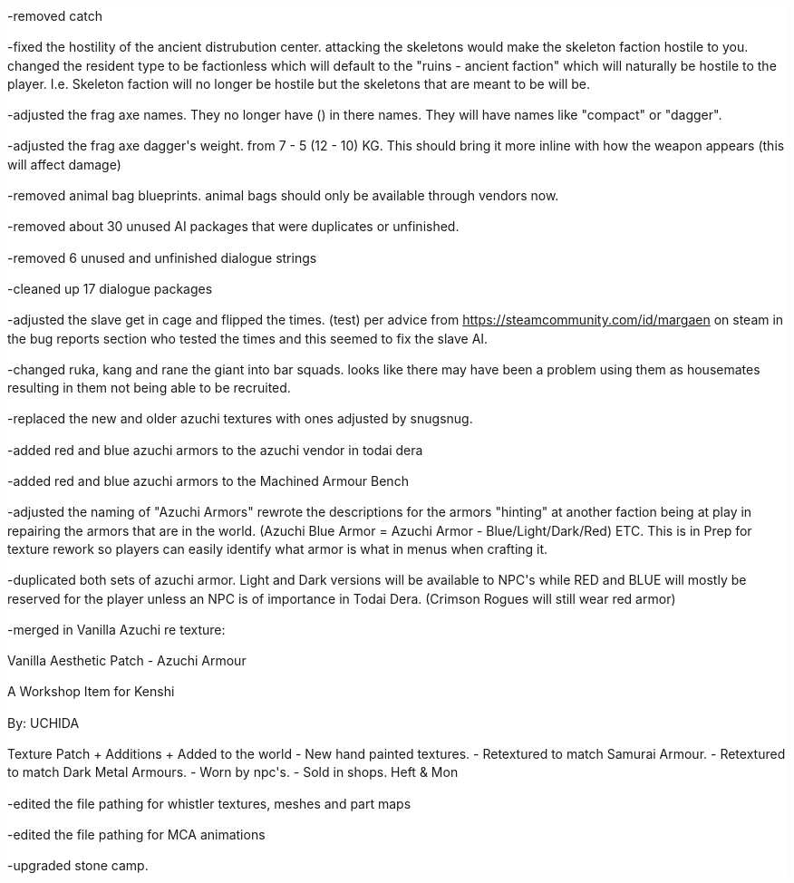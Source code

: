 -removed catch

-fixed the hostility of the ancient distrubution center. attacking the skeletons would make the skeleton faction hostile to you. changed the resident type to be factionless which will default to the "ruins - ancient faction" which will naturally be hostile to the player. I.e. Skeleton faction will no longer be hostile but the skeletons that are meant to be will be.

-adjusted the frag axe names. They no longer have () in there names. They will have names like "compact" or "dagger".

-adjusted the frag axe dagger's weight. from 7 - 5 (12 - 10) KG. This should bring it more inline with how the weapon appears (this will affect damage)

-removed animal bag blueprints. animal bags should only be available through vendors now.

-removed about 30 unused AI packages that were duplicates or unfinished.

-removed 6 unused and unfinished dialogue strings

-cleaned up 17 dialogue packages

-adjusted the slave get in cage and flipped the times. (test) per advice from https://steamcommunity.com/id/margaen on steam in the bug reports section who tested the times and this seemed to fix the slave AI.

-changed ruka, kang and rane the giant into bar squads. looks like there may have been a problem using them as housemates resulting in them not being able to be recruited.

-replaced the new and older azuchi textures with ones adjusted by snugsnug.

-added red and blue azuchi armors to the azuchi vendor in todai dera

-added red and blue azuchi armors to the Machined Armour Bench

-adjusted the naming of "Azuchi Armors" rewrote the descriptions for the armors "hinting" at another faction being at play in repairing the armors that are in the world. (Azuchi Blue Armor = Azuchi Armor - Blue/Light/Dark/Red) ETC. This is in Prep for texture rework so players can easily identify what armor is what in menus when crafting it.

-duplicated both sets of azuchi armor. Light and Dark versions will be available to NPC's while RED and BLUE will mostly be reserved for the player unless an NPC is of importance in Todai Dera. (Crimson Rogues will still wear red armor)

-merged in Vanilla Azuchi re texture:

Vanilla Aesthetic Patch - Azuchi Armour

A Workshop Item for Kenshi

By: UCHIDA

Texture Patch + Additions + Added to the world - New hand painted textures. - Retextured to match Samurai Armour. - Retextured to match Dark Metal Armours. - Worn by npc's. - Sold in shops. Heft & Mon

-edited the file pathing for whistler textures, meshes and part maps

-edited the file pathing for MCA animations

-upgraded stone camp.

